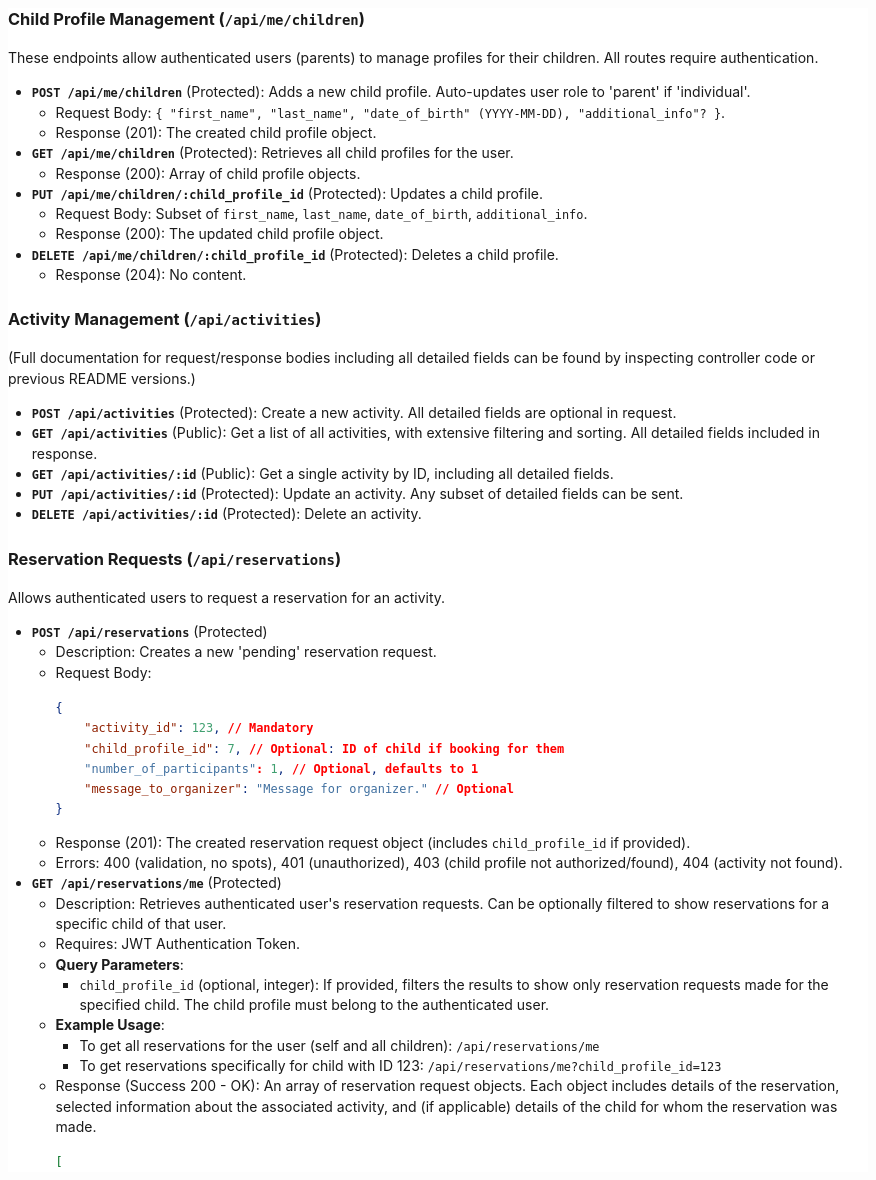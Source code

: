 ### Child Profile Management (`/api/me/children`)
These endpoints allow authenticated users (parents) to manage profiles for their children. All routes require authentication.
-   **`POST /api/me/children`** (Protected): Adds a new child profile. Auto-updates user role to 'parent' if 'individual'.
    -   Request Body: `{ "first_name", "last_name", "date_of_birth" (YYYY-MM-DD), "additional_info"? }`.
    -   Response (201): The created child profile object.
-   **`GET /api/me/children`** (Protected): Retrieves all child profiles for the user.
    -   Response (200): Array of child profile objects.
-   **`PUT /api/me/children/:child_profile_id`** (Protected): Updates a child profile.
    -   Request Body: Subset of `first_name`, `last_name`, `date_of_birth`, `additional_info`.
    -   Response (200): The updated child profile object.
-   **`DELETE /api/me/children/:child_profile_id`** (Protected): Deletes a child profile.
    -   Response (204): No content.

### Activity Management (`/api/activities`)
(Full documentation for request/response bodies including all detailed fields can be found by inspecting controller code or previous README versions.)
-   **`POST /api/activities`** (Protected): Create a new activity. All detailed fields are optional in request.
-   **`GET /api/activities`** (Public): Get a list of all activities, with extensive filtering and sorting. All detailed fields included in response.
-   **`GET /api/activities/:id`** (Public): Get a single activity by ID, including all detailed fields.
-   **`PUT /api/activities/:id`** (Protected): Update an activity. Any subset of detailed fields can be sent.
-   **`DELETE /api/activities/:id`** (Protected): Delete an activity.

### Reservation Requests (`/api/reservations`)
Allows authenticated users to request a reservation for an activity.
-   **`POST /api/reservations`** (Protected)
    -   Description: Creates a new 'pending' reservation request.
    -   Request Body:
        ```json
        {
            "activity_id": 123, // Mandatory
            "child_profile_id": 7, // Optional: ID of child if booking for them
            "number_of_participants": 1, // Optional, defaults to 1
            "message_to_organizer": "Message for organizer." // Optional
        }
        ```
    -   Response (201): The created reservation request object (includes `child_profile_id` if provided).
    -   Errors: 400 (validation, no spots), 401 (unauthorized), 403 (child profile not authorized/found), 404 (activity not found).
-   **`GET /api/reservations/me`** (Protected)
    -   Description: Retrieves authenticated user's reservation requests. Can be optionally filtered to show reservations for a specific child of that user.
    -   Requires: JWT Authentication Token.
    -   **Query Parameters**:
        -   `child_profile_id` (optional, integer): If provided, filters the results to show only reservation requests made for the specified child. The child profile must belong to the authenticated user.
    -   **Example Usage**:
        -   To get all reservations for the user (self and all children): `/api/reservations/me`
        -   To get reservations specifically for child with ID 123: `/api/reservations/me?child_profile_id=123`
    -   Response (Success 200 - OK): An array of reservation request objects. Each object includes details of the reservation, selected information about the associated activity, and (if applicable) details of the child for whom the reservation was made.
        ```json
        [